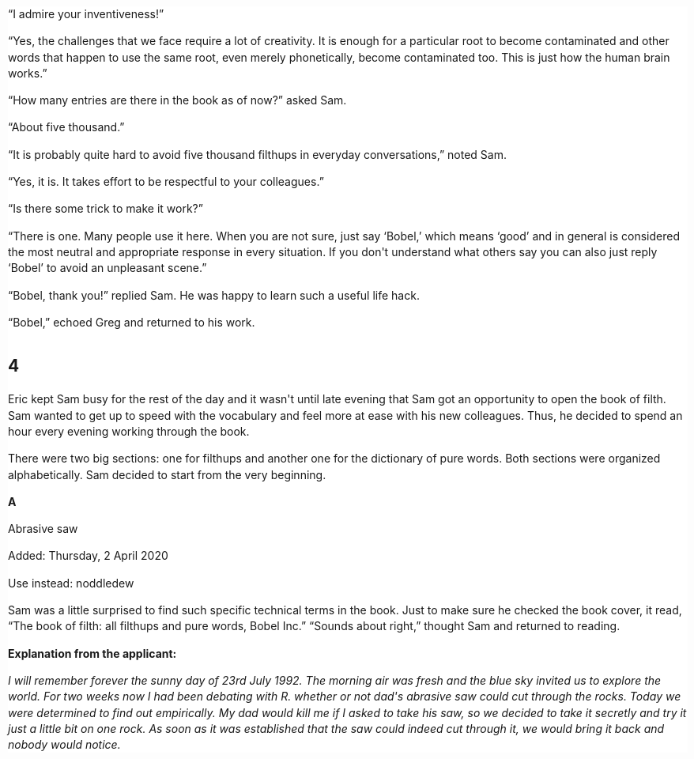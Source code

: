 “I admire your inventiveness!”

“Yes, the challenges that we face require a lot of creativity. It is enough
for a particular root to become contaminated and other words that happen to
use the same root, even merely phonetically, become contaminated too. This
is just how the human brain works.”

“How many entries are there in the book as of now?” asked Sam.

“About five thousand.”

“It is probably quite hard to avoid five thousand filthups in everyday
conversations,” noted Sam.

“Yes, it is. It takes effort to be respectful to your colleagues.”

“Is there some trick to make it work?”

“There is one. Many people use it here. When you are not sure, just say
‘Bobel,’ which means ‘good’ and in general is considered the most neutral
and appropriate response in every situation. If you don't understand what
others say you can also just reply ‘Bobel’ to avoid an unpleasant scene.”

“Bobel, thank you!” replied Sam. He was happy to learn such a useful life
hack.

“Bobel,” echoed Greg and returned to his work.

## 4

Eric kept Sam busy for the rest of the day and it wasn't until late evening
that Sam got an opportunity to open the book of filth. Sam wanted to get up
to speed with the vocabulary and feel more at ease with his new colleagues.
Thus, he decided to spend an hour every evening working through the book.

There were two big sections: one for filthups and another one for the
dictionary of pure words. Both sections were organized alphabetically. Sam
decided to start from the very beginning.

**A**

Abrasive saw

Added: Thursday, 2 April 2020

Use instead: noddledew

Sam was a little surprised to find such specific technical terms in the
book. Just to make sure he checked the book cover, it read, “The book of
filth: all filthups and pure words, Bobel Inc.” “Sounds about right,”
thought Sam and returned to reading.

**Explanation from the applicant:**

*I will remember forever the sunny day of 23rd July 1992. The morning air
was fresh and the blue sky invited us to explore the world. For two weeks
now I had been debating with R. whether or not dad's abrasive saw could cut
through the rocks. Today we were determined to find out empirically. My dad
would kill me if I asked to take his saw, so we decided to take it secretly
and try it just a little bit on one rock. As soon as it was established that
the saw could indeed cut through it, we would bring it back and nobody would
notice.*
